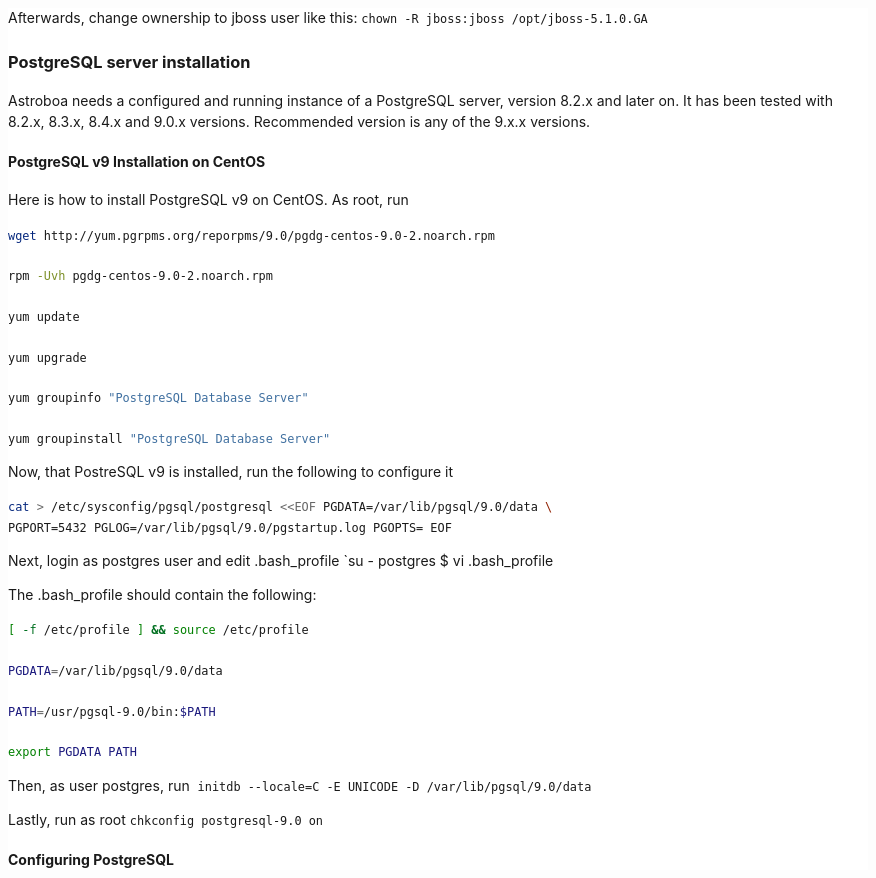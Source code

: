 
Afterwards, change ownership to jboss user like this:
`chown -R jboss:jboss /opt/jboss-5.1.0.GA`


### PostgreSQL server installation

Astroboa needs a configured and running instance of a PostgreSQL server, version 8.2.x and later on. It has been tested with 8.2.x, 8.3.x, 8.4.x and 9.0.x versions. Recommended version is any of the 9.x.x versions.

#### PostgreSQL v9 Installation on CentOS

Here is how to install PostgreSQL v9 on CentOS. As root, run 

```bash
wget http://yum.pgrpms.org/reporpms/9.0/pgdg-centos-9.0-2.noarch.rpm

rpm -Uvh pgdg-centos-9.0-2.noarch.rpm

yum update

yum upgrade

yum groupinfo "PostgreSQL Database Server"

yum groupinstall "PostgreSQL Database Server"
```

Now, that PostreSQL v9 is installed, run the following to configure it
```bash
cat > /etc/sysconfig/pgsql/postgresql <<EOF PGDATA=/var/lib/pgsql/9.0/data \
PGPORT=5432 PGLOG=/var/lib/pgsql/9.0/pgstartup.log PGOPTS= EOF
```

Next, login as postgres user and edit .bash\_profile
`su - postgres $ vi .bash_profile

The .bash\_profile should contain the following:
```bash
[ -f /etc/profile ] && source /etc/profile 

PGDATA=/var/lib/pgsql/9.0/data

PATH=/usr/pgsql-9.0/bin:$PATH

export PGDATA PATH
```

Then, as user postgres, run 
`initdb --locale=C -E UNICODE -D /var/lib/pgsql/9.0/data`

Lastly, run as root
`chkconfig postgresql-9.0 on`

#### Configuring PostgreSQL
